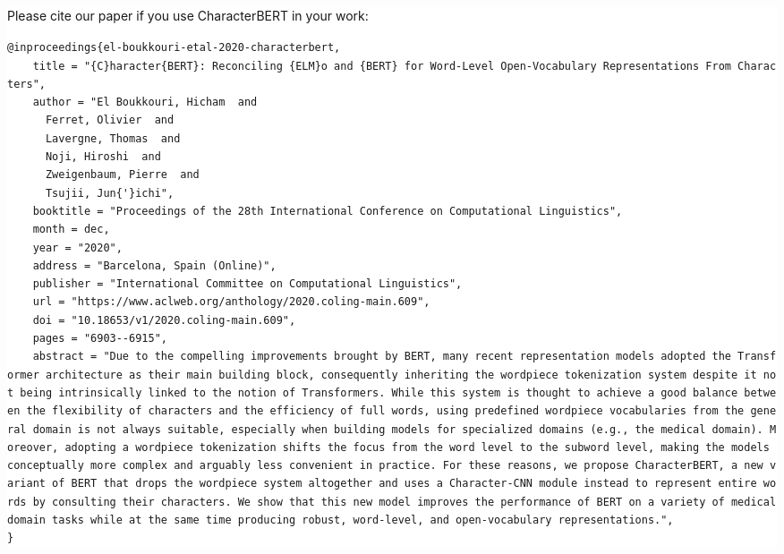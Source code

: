 Please cite our paper if you use CharacterBERT in your work:

```
@inproceedings{el-boukkouri-etal-2020-characterbert,
    title = "{C}haracter{BERT}: Reconciling {ELM}o and {BERT} for Word-Level Open-Vocabulary Representations From Characters",
    author = "El Boukkouri, Hicham  and
      Ferret, Olivier  and
      Lavergne, Thomas  and
      Noji, Hiroshi  and
      Zweigenbaum, Pierre  and
      Tsujii, Jun{'}ichi",
    booktitle = "Proceedings of the 28th International Conference on Computational Linguistics",
    month = dec,
    year = "2020",
    address = "Barcelona, Spain (Online)",
    publisher = "International Committee on Computational Linguistics",
    url = "https://www.aclweb.org/anthology/2020.coling-main.609",
    doi = "10.18653/v1/2020.coling-main.609",
    pages = "6903--6915",
    abstract = "Due to the compelling improvements brought by BERT, many recent representation models adopted the Transformer architecture as their main building block, consequently inheriting the wordpiece tokenization system despite it not being intrinsically linked to the notion of Transformers. While this system is thought to achieve a good balance between the flexibility of characters and the efficiency of full words, using predefined wordpiece vocabularies from the general domain is not always suitable, especially when building models for specialized domains (e.g., the medical domain). Moreover, adopting a wordpiece tokenization shifts the focus from the word level to the subword level, making the models conceptually more complex and arguably less convenient in practice. For these reasons, we propose CharacterBERT, a new variant of BERT that drops the wordpiece system altogether and uses a Character-CNN module instead to represent entire words by consulting their characters. We show that this new model improves the performance of BERT on a variety of medical domain tasks while at the same time producing robust, word-level, and open-vocabulary representations.",
}
```

